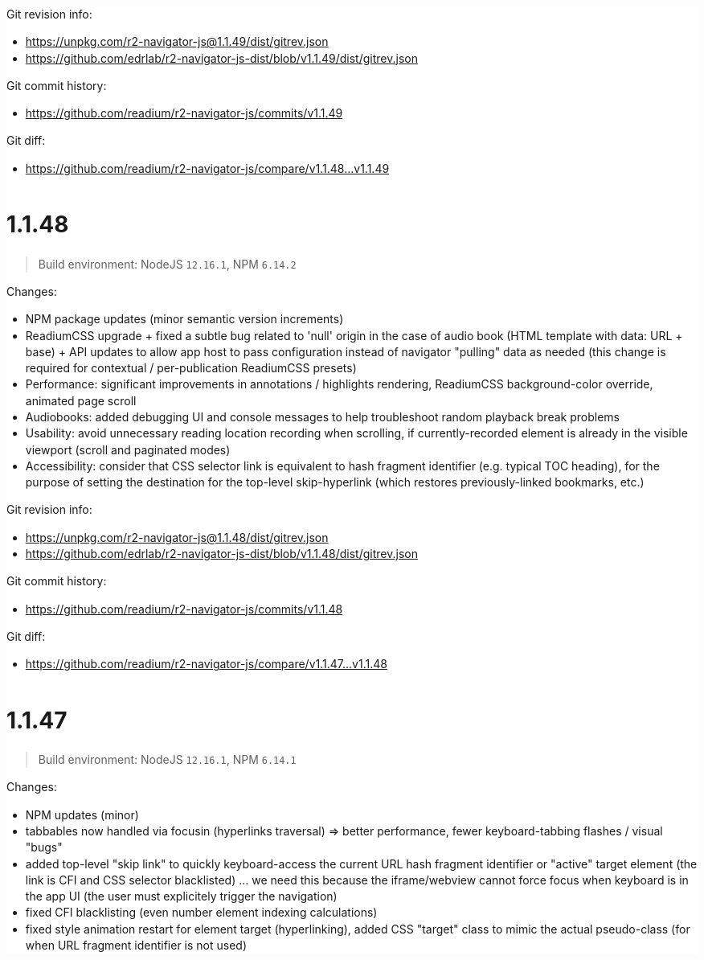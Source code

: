 Git revision info:
* https://unpkg.com/r2-navigator-js@1.1.49/dist/gitrev.json
* https://github.com/edrlab/r2-navigator-js-dist/blob/v1.1.49/dist/gitrev.json

Git commit history:
* https://github.com/readium/r2-navigator-js/commits/v1.1.49

Git diff:
* https://github.com/readium/r2-navigator-js/compare/v1.1.48...v1.1.49

# 1.1.48

> Build environment: NodeJS `12.16.1`, NPM `6.14.2`

Changes:
* NPM package updates (minor semantic version increments)
* ReadiumCSS upgrade + fixed a subtle bug related to 'null' origin in the case of audio book (HTML template with data: URL + base) + API updates to allow app host to pass configuration instead of navigator "pulling" data as needed (this change is required for contextual / per-publication ReadiumCSS presets)
* Performance: significant improvements in annotations / highlights rendering, ReadiumCSS background-color override, animated page scroll
* Audiobooks: added debugging UI and console messages to help troubleshoot random playback break problems
* Usability: avoid unnecessary reading location recording when scrolling, if currently-recorded element is already in the visible viewport (scroll and paginated modes)
* Accessibility: consider that CSS selector link is equivalent to hash fragment identifier (e.g. typical TOC heading), for the purpose of setting the destination for the top-level skip-hyperlink (which restores previously-linked bookmarks, etc.)

Git revision info:
* https://unpkg.com/r2-navigator-js@1.1.48/dist/gitrev.json
* https://github.com/edrlab/r2-navigator-js-dist/blob/v1.1.48/dist/gitrev.json

Git commit history:
* https://github.com/readium/r2-navigator-js/commits/v1.1.48

Git diff:
* https://github.com/readium/r2-navigator-js/compare/v1.1.47...v1.1.48

# 1.1.47

> Build environment: NodeJS `12.16.1`, NPM `6.14.1`

Changes:
* NPM updates (minor)
* tabbables now handled via focusin (hyperlinks traversal) => better performance, fewer keyboard-tabbing flashes / visual "bugs"
* added top-level "skip link" to quickly keyboard-access the current URL hash fragment identifier or "active" target element (the link is CFI and CSS selector blacklisted) ... we need this because the iframe/webview cannot force focus when keyboard is in the app UI (the user must explicitely trigger the navigation)
* fixed CFI blacklisting (even number element indexing calculations)
* fixed style animation restart for element target (hyperlinking), added CSS "target" class to mimic the actual pseudo-class (for when URL fragment identifier is not used)
